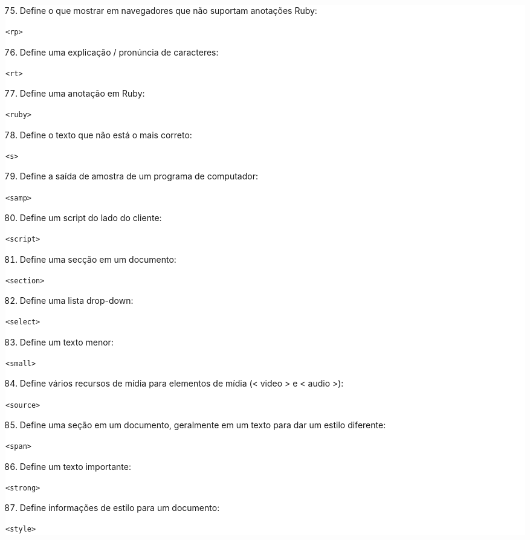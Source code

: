 75. Define o que mostrar em navegadores que não suportam anotações Ruby:
```
<rp>
```

76. Define uma explicação / pronúncia de caracteres: 
```
<rt>
```

77. Define uma anotação em Ruby:
```
<ruby>
```

78. Define o texto que não está o mais correto:
```
<s>
```

79. Define a saída de amostra de um programa de computador:
```
<samp>
```

80. Define um script do lado do cliente:
```
<script>
```

81. Define uma secção em um documento:
```
<section>
```

82. Define uma lista drop-down:
```
<select>
```

83. Define um texto menor:
```
<small>
```

84. Define vários recursos de mídia para elementos de mídia (< video > e < audio >):
```
<source>
```

85. Define uma seção em um documento, geralmente em um texto para dar um estilo diferente:
```
<span>
```

86. Define um texto importante:
```
<strong>
```

87. Define informações de estilo para um documento:
```
<style>
```

